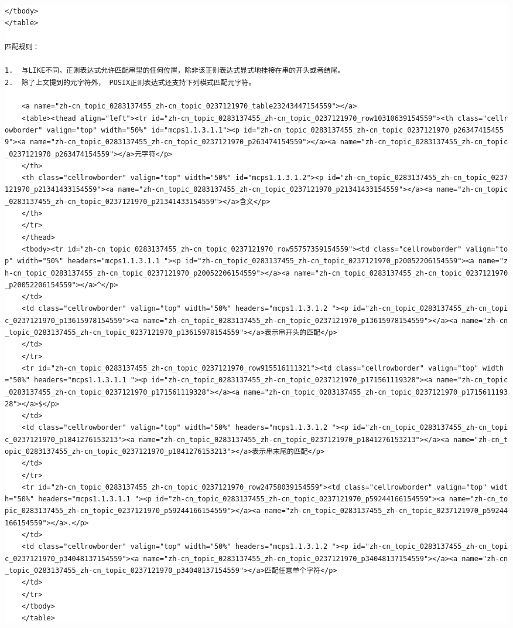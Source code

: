     </tbody>
    </table>

    匹配规则：

    1.  与LIKE不同，正则表达式允许匹配串里的任何位置，除非该正则表达式显式地挂接在串的开头或者结尾。
    2.  除了上文提到的元字符外， POSIX正则表达式还支持下列模式匹配元字符。

        <a name="zh-cn_topic_0283137455_zh-cn_topic_0237121970_table23243447154559"></a>
        <table><thead align="left"><tr id="zh-cn_topic_0283137455_zh-cn_topic_0237121970_row10310639154559"><th class="cellrowborder" valign="top" width="50%" id="mcps1.1.3.1.1"><p id="zh-cn_topic_0283137455_zh-cn_topic_0237121970_p263474154559"><a name="zh-cn_topic_0283137455_zh-cn_topic_0237121970_p263474154559"></a><a name="zh-cn_topic_0283137455_zh-cn_topic_0237121970_p263474154559"></a>元字符</p>
        </th>
        <th class="cellrowborder" valign="top" width="50%" id="mcps1.1.3.1.2"><p id="zh-cn_topic_0283137455_zh-cn_topic_0237121970_p21341433154559"><a name="zh-cn_topic_0283137455_zh-cn_topic_0237121970_p21341433154559"></a><a name="zh-cn_topic_0283137455_zh-cn_topic_0237121970_p21341433154559"></a>含义</p>
        </th>
        </tr>
        </thead>
        <tbody><tr id="zh-cn_topic_0283137455_zh-cn_topic_0237121970_row55757359154559"><td class="cellrowborder" valign="top" width="50%" headers="mcps1.1.3.1.1 "><p id="zh-cn_topic_0283137455_zh-cn_topic_0237121970_p20052206154559"><a name="zh-cn_topic_0283137455_zh-cn_topic_0237121970_p20052206154559"></a><a name="zh-cn_topic_0283137455_zh-cn_topic_0237121970_p20052206154559"></a>^</p>
        </td>
        <td class="cellrowborder" valign="top" width="50%" headers="mcps1.1.3.1.2 "><p id="zh-cn_topic_0283137455_zh-cn_topic_0237121970_p13615978154559"><a name="zh-cn_topic_0283137455_zh-cn_topic_0237121970_p13615978154559"></a><a name="zh-cn_topic_0283137455_zh-cn_topic_0237121970_p13615978154559"></a>表示串开头的匹配</p>
        </td>
        </tr>
        <tr id="zh-cn_topic_0283137455_zh-cn_topic_0237121970_row915516111321"><td class="cellrowborder" valign="top" width="50%" headers="mcps1.1.3.1.1 "><p id="zh-cn_topic_0283137455_zh-cn_topic_0237121970_p171561119328"><a name="zh-cn_topic_0283137455_zh-cn_topic_0237121970_p171561119328"></a><a name="zh-cn_topic_0283137455_zh-cn_topic_0237121970_p171561119328"></a>$</p>
        </td>
        <td class="cellrowborder" valign="top" width="50%" headers="mcps1.1.3.1.2 "><p id="zh-cn_topic_0283137455_zh-cn_topic_0237121970_p1841276153213"><a name="zh-cn_topic_0283137455_zh-cn_topic_0237121970_p1841276153213"></a><a name="zh-cn_topic_0283137455_zh-cn_topic_0237121970_p1841276153213"></a>表示串末尾的匹配</p>
        </td>
        </tr>
        <tr id="zh-cn_topic_0283137455_zh-cn_topic_0237121970_row24758039154559"><td class="cellrowborder" valign="top" width="50%" headers="mcps1.1.3.1.1 "><p id="zh-cn_topic_0283137455_zh-cn_topic_0237121970_p59244166154559"><a name="zh-cn_topic_0283137455_zh-cn_topic_0237121970_p59244166154559"></a><a name="zh-cn_topic_0283137455_zh-cn_topic_0237121970_p59244166154559"></a>.</p>
        </td>
        <td class="cellrowborder" valign="top" width="50%" headers="mcps1.1.3.1.2 "><p id="zh-cn_topic_0283137455_zh-cn_topic_0237121970_p34048137154559"><a name="zh-cn_topic_0283137455_zh-cn_topic_0237121970_p34048137154559"></a><a name="zh-cn_topic_0283137455_zh-cn_topic_0237121970_p34048137154559"></a>匹配任意单个字符</p>
        </td>
        </tr>
        </tbody>
        </table>
